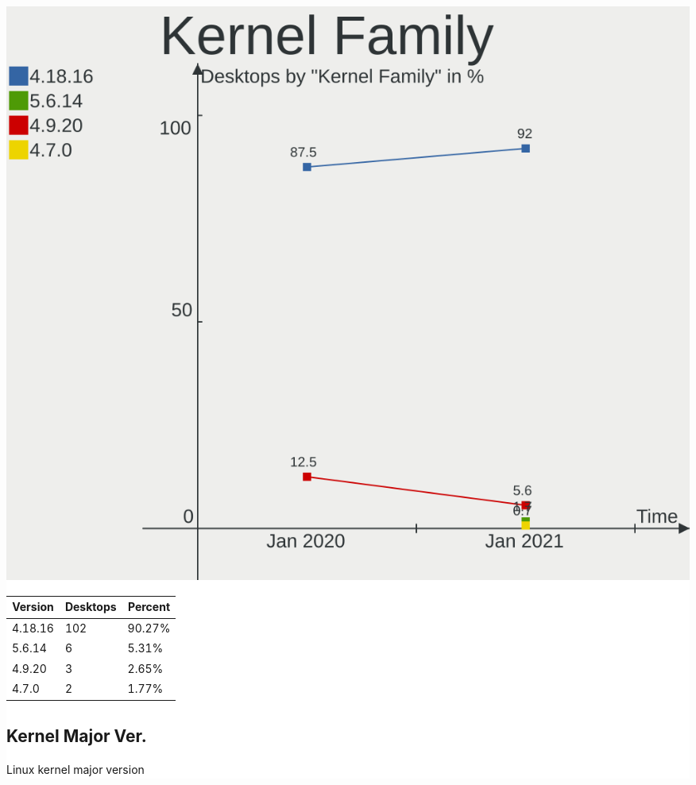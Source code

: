 ![Kernel Family](./images/line_chart/os_kernel_family.svg)

| Version | Desktops | Percent |
|---------|----------|---------|
| 4.18.16 | 102      | 90.27%  |
| 5.6.14  | 6        | 5.31%   |
| 4.9.20  | 3        | 2.65%   |
| 4.7.0   | 2        | 1.77%   |

Kernel Major Ver.
-----------------

Linux kernel major version
